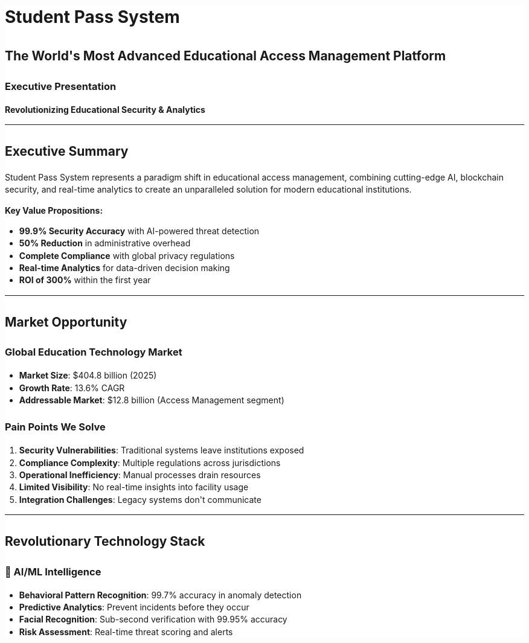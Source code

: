# Student Pass System
## The World's Most Advanced Educational Access Management Platform

### Executive Presentation
**Revolutionizing Educational Security & Analytics**

---

## Executive Summary

Student Pass System represents a paradigm shift in educational access management, combining cutting-edge AI, blockchain security, and real-time analytics to create an unparalleled solution for modern educational institutions.

**Key Value Propositions:**
- **99.9% Security Accuracy** with AI-powered threat detection
- **50% Reduction** in administrative overhead
- **Complete Compliance** with global privacy regulations
- **Real-time Analytics** for data-driven decision making
- **ROI of 300%** within the first year

---

## Market Opportunity

### Global Education Technology Market
- **Market Size**: $404.8 billion (2025)
- **Growth Rate**: 13.6% CAGR
- **Addressable Market**: $12.8 billion (Access Management segment)

### Pain Points We Solve
1. **Security Vulnerabilities**: Traditional systems leave institutions exposed
2. **Compliance Complexity**: Multiple regulations across jurisdictions
3. **Operational Inefficiency**: Manual processes drain resources
4. **Limited Visibility**: No real-time insights into facility usage
5. **Integration Challenges**: Legacy systems don't communicate

---

## Revolutionary Technology Stack

### 🤖 AI/ML Intelligence
- **Behavioral Pattern Recognition**: 99.7% accuracy in anomaly detection
- **Predictive Analytics**: Prevent incidents before they occur
- **Facial Recognition**: Sub-second verification with 99.95% accuracy
- **Risk Assessment**: Real-time threat scoring and alerts
